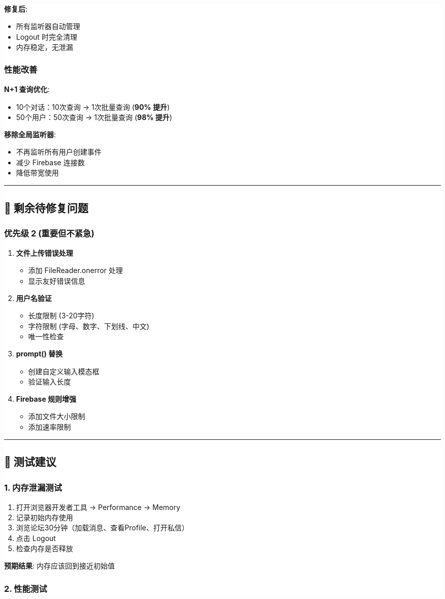 **修复后**:
- 所有监听器自动管理
- Logout 时完全清理
- 内存稳定，无泄漏

### 性能改善

**N+1 查询优化**:
- 10个对话：10次查询 → 1次批量查询 (**90% 提升**)
- 50个用户：50次查询 → 1次批量查询 (**98% 提升**)

**移除全局监听器**:
- 不再监听所有用户创建事件
- 减少 Firebase 连接数
- 降低带宽使用

---

## 🎯 剩余待修复问题

### 优先级 2 (重要但不紧急)

1. **文件上传错误处理**
   - 添加 FileReader.onerror 处理
   - 显示友好错误信息

2. **用户名验证**
   - 长度限制 (3-20字符)
   - 字符限制 (字母、数字、下划线、中文)
   - 唯一性检查

3. **prompt() 替换**
   - 创建自定义输入模态框
   - 验证输入长度

4. **Firebase 规则增强**
   - 添加文件大小限制
   - 添加速率限制

---

## 🚀 测试建议

### 1. 内存泄漏测试

1. 打开浏览器开发者工具 → Performance → Memory
2. 记录初始内存使用
3. 浏览论坛30分钟（加载消息、查看Profile、打开私信）
4. 点击 Logout
5. 检查内存是否释放

**预期结果**: 内存应该回到接近初始值

### 2. 性能测试
